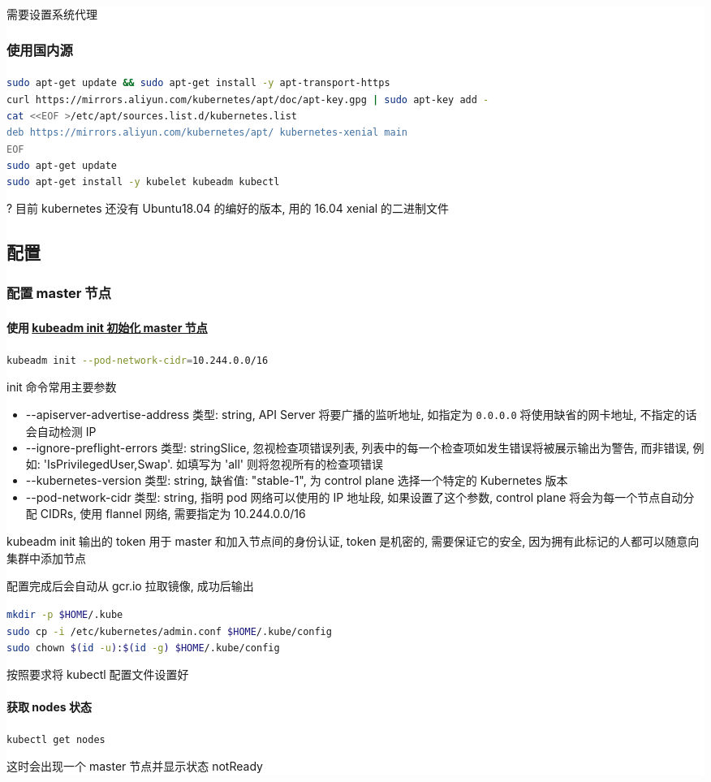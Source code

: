 需要设置系统代理

### 使用国内源

```sh
sudo apt-get update && sudo apt-get install -y apt-transport-https
curl https://mirrors.aliyun.com/kubernetes/apt/doc/apt-key.gpg | sudo apt-key add -
cat <<EOF >/etc/apt/sources.list.d/kubernetes.list
deb https://mirrors.aliyun.com/kubernetes/apt/ kubernetes-xenial main
EOF
sudo apt-get update
sudo apt-get install -y kubelet kubeadm kubectl
```

? 目前 kubernetes 还没有 Ubuntu18.04 的编好的版本, 用的 16.04 xenial 的二进制文件

## 配置

### 配置 master 节点

#### 使用 [kubeadm init 初始化 master 节点](https://kubernetes.io/zh/docs/reference/setup-tools/kubeadm/kubeadm-init/)

```sh
kubeadm init --pod-network-cidr=10.244.0.0/16
```

init 命令常用主要参数

- --apiserver-advertise-address 类型: string, API Server 将要广播的监听地址, 如指定为 `0.0.0.0` 将使用缺省的网卡地址, 不指定的话会自动检测 IP
- --ignore-preflight-errors 类型: stringSlice, 忽视检查项错误列表, 列表中的每一个检查项如发生错误将被展示输出为警告, 而非错误, 例如: 'IsPrivilegedUser,Swap'. 如填写为 'all' 则将忽视所有的检查项错误
- --kubernetes-version 类型: string, 缺省值: "stable-1", 为 control plane 选择一个特定的 Kubernetes 版本
- --pod-network-cidr 类型: string, 指明 pod 网络可以使用的 IP 地址段, 如果设置了这个参数, control plane 将会为每一个节点自动分配 CIDRs, 使用 flannel 网络, 需要指定为 10.244.0.0/16

kubeadm init 输出的 token 用于 master 和加入节点间的身份认证, token 是机密的, 需要保证它的安全, 因为拥有此标记的人都可以随意向集群中添加节点

配置完成后会自动从 gcr.io 拉取镜像, 成功后输出

```sh
mkdir -p $HOME/.kube
sudo cp -i /etc/kubernetes/admin.conf $HOME/.kube/config
sudo chown $(id -u):$(id -g) $HOME/.kube/config
```

按照要求将 kubectl 配置文件设置好

#### 获取 nodes 状态

```sh
kubectl get nodes
```

这时会出现一个 master 节点并显示状态 notReady

